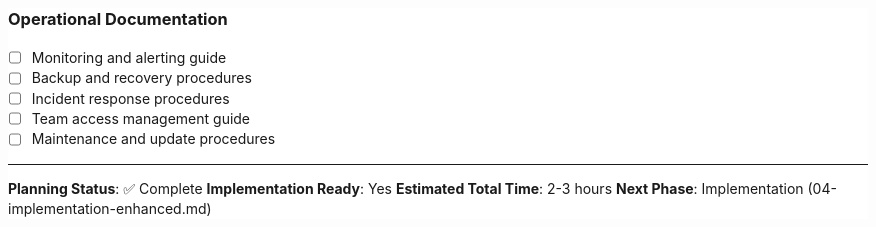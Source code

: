 ### Operational Documentation
- [ ] Monitoring and alerting guide
- [ ] Backup and recovery procedures
- [ ] Incident response procedures
- [ ] Team access management guide
- [ ] Maintenance and update procedures

---

**Planning Status**: ✅ Complete
**Implementation Ready**: Yes
**Estimated Total Time**: 2-3 hours
**Next Phase**: Implementation (04-implementation-enhanced.md)

